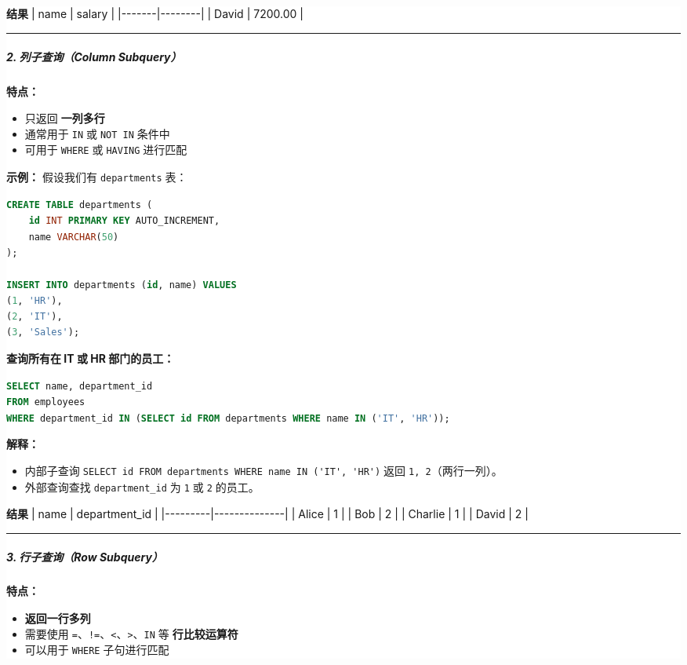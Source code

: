 **结果**
| name  | salary |
|-------|--------|
| David | 7200.00 |

---

##### 2. **列子查询（Column Subquery）**
**特点：**
- 只返回 **一列多行**
- 通常用于 `IN` 或 `NOT IN` 条件中
- 可用于 `WHERE` 或 `HAVING` 进行匹配

**示例：**
假设我们有 `departments` 表：
```sql
CREATE TABLE departments (
    id INT PRIMARY KEY AUTO_INCREMENT,
    name VARCHAR(50)
);

INSERT INTO departments (id, name) VALUES
(1, 'HR'),
(2, 'IT'),
(3, 'Sales');
```

**查询所有在 IT 或 HR 部门的员工：**
```sql
SELECT name, department_id 
FROM employees 
WHERE department_id IN (SELECT id FROM departments WHERE name IN ('IT', 'HR'));
```

**解释：**
- 内部子查询 `SELECT id FROM departments WHERE name IN ('IT', 'HR')` 返回 `1, 2`（两行一列）。
- 外部查询查找 `department_id` 为 `1` 或 `2` 的员工。

**结果**
| name    | department_id |
|---------|--------------|
| Alice   | 1            |
| Bob     | 2            |
| Charlie | 1            |
| David   | 2            |

---

##### 3. **行子查询（Row Subquery）**
**特点：**
- **返回一行多列**
- 需要使用 `=`、`!=`、`<`、`>`、`IN` 等 **行比较运算符**
- 可以用于 `WHERE` 子句进行匹配
